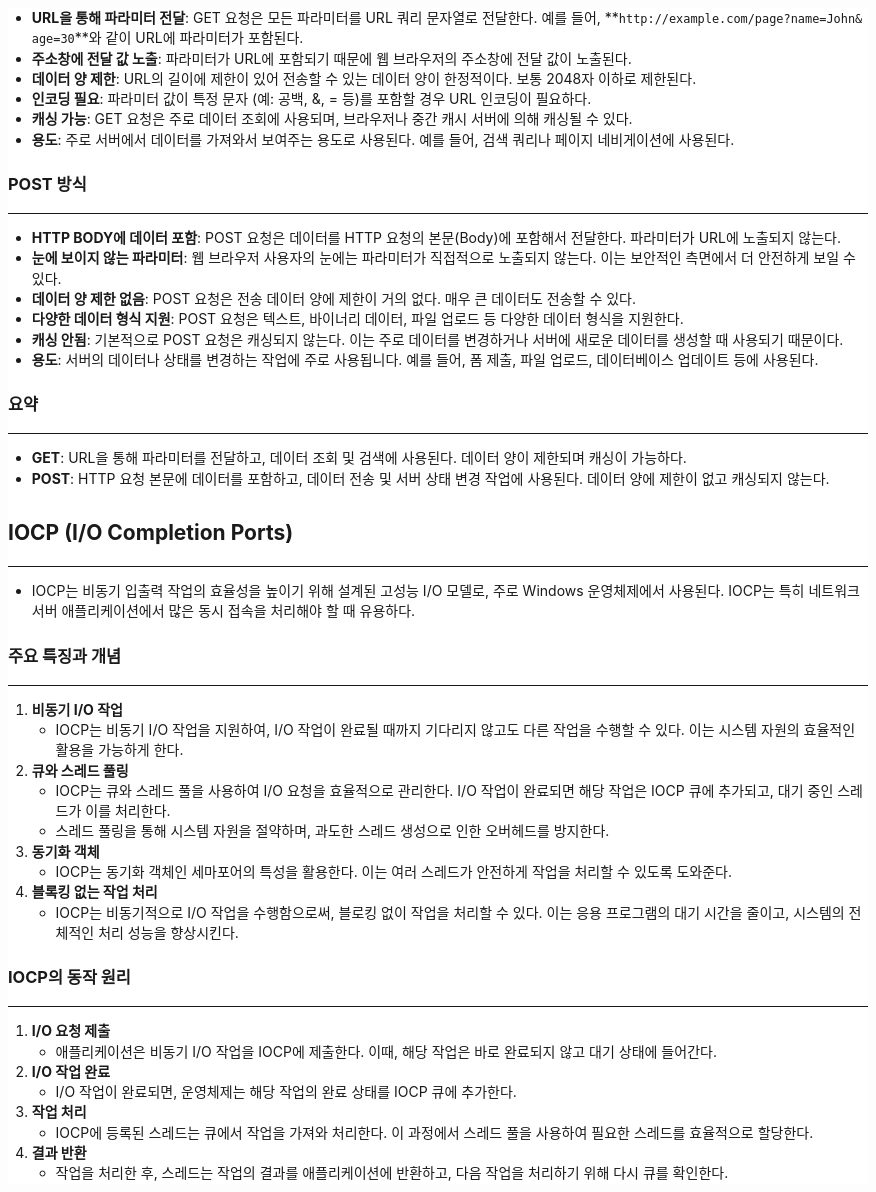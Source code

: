 
- **URL을 통해 파라미터 전달**: GET 요청은 모든 파라미터를 URL 쿼리 문자열로 전달한다. 예를 들어, **`http://example.com/page?name=John&age=30`**와 같이 URL에 파라미터가 포함된다.
- **주소창에 전달 값 노출**: 파라미터가 URL에 포함되기 때문에 웹 브라우저의 주소창에 전달 값이 노출된다.
- **데이터 양 제한**: URL의 길이에 제한이 있어 전송할 수 있는 데이터 양이 한정적이다. 보통 2048자 이하로 제한된다.
- **인코딩 필요**: 파라미터 값이 특정 문자 (예: 공백, &, = 등)를 포함할 경우 URL 인코딩이 필요하다.
- **캐싱 가능**: GET 요청은 주로 데이터 조회에 사용되며, 브라우저나 중간 캐시 서버에 의해 캐싱될 수 있다.
- **용도**: 주로 서버에서 데이터를 가져와서 보여주는 용도로 사용된다. 예를 들어, 검색 쿼리나 페이지 네비게이션에 사용된다.

### **POST 방식**

---

- **HTTP BODY에 데이터 포함**: POST 요청은 데이터를 HTTP 요청의 본문(Body)에 포함해서 전달한다. 파라미터가 URL에 노출되지 않는다.
- **눈에 보이지 않는 파라미터**: 웹 브라우저 사용자의 눈에는 파라미터가 직접적으로 노출되지 않는다. 이는 보안적인 측면에서 더 안전하게 보일 수 있다.
- **데이터 양 제한 없음**: POST 요청은 전송 데이터 양에 제한이 거의 없다. 매우 큰 데이터도 전송할 수 있다.
- **다양한 데이터 형식 지원**: POST 요청은 텍스트, 바이너리 데이터, 파일 업로드 등 다양한 데이터 형식을 지원한다.
- **캐싱 안됨**: 기본적으로 POST 요청은 캐싱되지 않는다. 이는 주로 데이터를 변경하거나 서버에 새로운 데이터를 생성할 때 사용되기 때문이다.
- **용도**: 서버의 데이터나 상태를 변경하는 작업에 주로 사용됩니다. 예를 들어, 폼 제출, 파일 업로드, 데이터베이스 업데이트 등에 사용된다.

### **요약**

---

- **GET**: URL을 통해 파라미터를 전달하고, 데이터 조회 및 검색에 사용된다. 데이터 양이 제한되며 캐싱이 가능하다.
- **POST**: HTTP 요청 본문에 데이터를 포함하고, 데이터 전송 및 서버 상태 변경 작업에 사용된다. 데이터 양에 제한이 없고 캐싱되지 않는다.

## **IOCP (I/O Completion Ports)**

---

- IOCP는 비동기 입출력 작업의 효율성을 높이기 위해 설계된 고성능 I/O 모델로, 주로 Windows 운영체제에서 사용된다. IOCP는 특히 네트워크 서버 애플리케이션에서 많은 동시 접속을 처리해야 할 때 유용하다.

### **주요 특징과 개념**

---

1. **비동기 I/O 작업**
    - IOCP는 비동기 I/O 작업을 지원하여, I/O 작업이 완료될 때까지 기다리지 않고도 다른 작업을 수행할 수 있다. 이는 시스템 자원의 효율적인 활용을 가능하게 한다.
2. **큐와 스레드 풀링**
    - IOCP는 큐와 스레드 풀을 사용하여 I/O 요청을 효율적으로 관리한다. I/O 작업이 완료되면 해당 작업은 IOCP 큐에 추가되고, 대기 중인 스레드가 이를 처리한다.
    - 스레드 풀링을 통해 시스템 자원을 절약하며, 과도한 스레드 생성으로 인한 오버헤드를 방지한다.
3. **동기화 객체**
    - IOCP는 동기화 객체인 세마포어의 특성을 활용한다. 이는 여러 스레드가 안전하게 작업을 처리할 수 있도록 도와준다.
4. **블록킹 없는 작업 처리**
    - IOCP는 비동기적으로 I/O 작업을 수행함으로써, 블로킹 없이 작업을 처리할 수 있다. 이는 응용 프로그램의 대기 시간을 줄이고, 시스템의 전체적인 처리 성능을 향상시킨다.
    

### **IOCP의 동작 원리**

---

1. **I/O 요청 제출**
    - 애플리케이션은 비동기 I/O 작업을 IOCP에 제출한다. 이때, 해당 작업은 바로 완료되지 않고 대기 상태에 들어간다.
2. **I/O 작업 완료**
    - I/O 작업이 완료되면, 운영체제는 해당 작업의 완료 상태를 IOCP 큐에 추가한다.
3. **작업 처리**
    - IOCP에 등록된 스레드는 큐에서 작업을 가져와 처리한다. 이 과정에서 스레드 풀을 사용하여 필요한 스레드를 효율적으로 할당한다.
4. **결과 반환**
    - 작업을 처리한 후, 스레드는 작업의 결과를 애플리케이션에 반환하고, 다음 작업을 처리하기 위해 다시 큐를 확인한다.
    